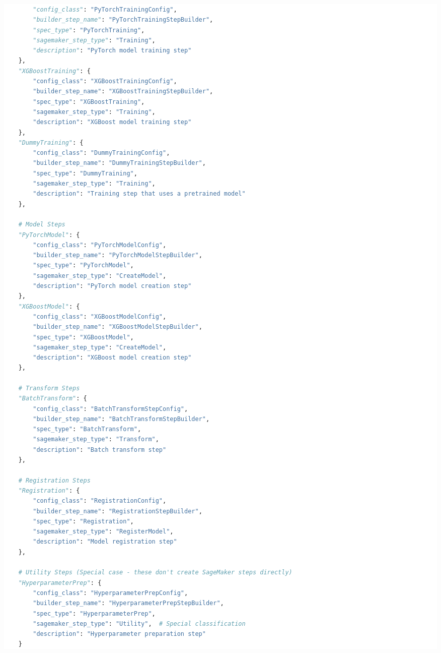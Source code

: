 ```python
        "config_class": "PyTorchTrainingConfig",
        "builder_step_name": "PyTorchTrainingStepBuilder",
        "spec_type": "PyTorchTraining",
        "sagemaker_step_type": "Training",
        "description": "PyTorch model training step"
    },
    "XGBoostTraining": {
        "config_class": "XGBoostTrainingConfig",
        "builder_step_name": "XGBoostTrainingStepBuilder",
        "spec_type": "XGBoostTraining",
        "sagemaker_step_type": "Training",
        "description": "XGBoost model training step"
    },
    "DummyTraining": {
        "config_class": "DummyTrainingConfig",
        "builder_step_name": "DummyTrainingStepBuilder",
        "spec_type": "DummyTraining",
        "sagemaker_step_type": "Training",
        "description": "Training step that uses a pretrained model"
    },

    # Model Steps
    "PyTorchModel": {
        "config_class": "PyTorchModelConfig",
        "builder_step_name": "PyTorchModelStepBuilder",
        "spec_type": "PyTorchModel",
        "sagemaker_step_type": "CreateModel",
        "description": "PyTorch model creation step"
    },
    "XGBoostModel": {
        "config_class": "XGBoostModelConfig",
        "builder_step_name": "XGBoostModelStepBuilder",
        "spec_type": "XGBoostModel",
        "sagemaker_step_type": "CreateModel",
        "description": "XGBoost model creation step"
    },

    # Transform Steps
    "BatchTransform": {
        "config_class": "BatchTransformStepConfig",
        "builder_step_name": "BatchTransformStepBuilder",
        "spec_type": "BatchTransform",
        "sagemaker_step_type": "Transform",
        "description": "Batch transform step"
    },

    # Registration Steps
    "Registration": {
        "config_class": "RegistrationConfig",
        "builder_step_name": "RegistrationStepBuilder",
        "spec_type": "Registration",
        "sagemaker_step_type": "RegisterModel",
        "description": "Model registration step"
    },

    # Utility Steps (Special case - these don't create SageMaker steps directly)
    "HyperparameterPrep": {
        "config_class": "HyperparameterPrepConfig",
        "builder_step_name": "HyperparameterPrepStepBuilder",
        "spec_type": "HyperparameterPrep",
        "sagemaker_step_type": "Utility",  # Special classification
        "description": "Hyperparameter preparation step"
    }
```